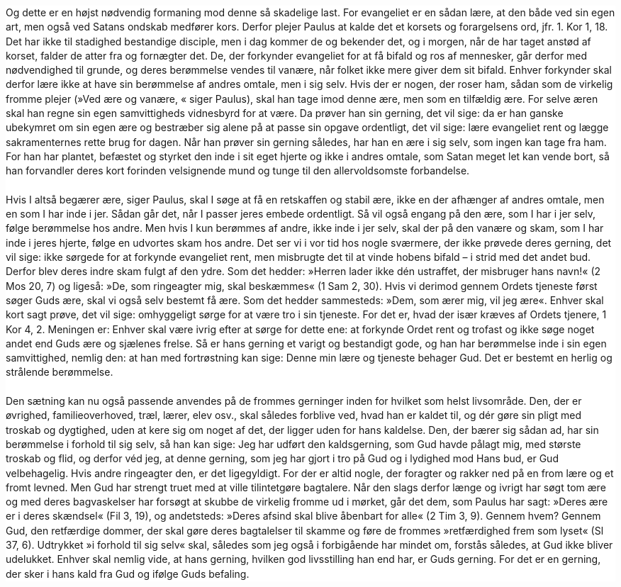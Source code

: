 Og dette er en højst nødvendig formaning mod denne så skadelige last. For evangeliet er en sådan lære, at den både ved sin egen art, men også ved Satans ondskab medfører kors. Derfor plejer Paulus at kalde det et korsets og forargelsens ord, jfr. 1. Kor 1, 18. Det har ikke til stadighed bestandige disciple, men i dag kommer de og bekender det, og i morgen, når de har taget anstød af korset, falder de atter fra og fornægter det. De, der forkynder evangeliet for at få bifald og ros af mennesker, går derfor med nødvendighed til grunde, og deres berømmelse vendes til vanære, når folket ikke mere giver dem sit bifald. Enhver forkynder skal derfor lære ikke at have sin berømmelse af andres omtale, men i sig selv. Hvis der er nogen, der roser ham, sådan som de virkelig fromme plejer (»Ved ære og vanære, « siger Paulus), skal han tage imod denne ære, men som en tilfældig ære. For selve æren skal han regne sin egen samvittigheds vidnesbyrd for at være. Da prøver han sin gerning, det vil sige: da er han ganske ubekymret om sin egen ære og bestræber sig alene på at passe sin opgave ordentligt, det vil sige: lære evangeliet rent og lægge sakramenternes rette brug for dagen. Når han prøver sin gerning således, har han en ære i sig selv, som ingen kan tage fra ham. For han har plantet, befæstet og styrket den inde i sit eget hjerte og ikke i andres omtale, som Satan meget let kan vende bort, så han forvandler deres kort forinden velsignende mund og tunge til den allervoldsomste forbandelse.  
&nbsp;  
Hvis I altså begærer ære, siger Paulus, skal I søge at få en retskaffen og stabil ære, ikke en der afhænger af andres omtale, men en som I har inde i jer. Sådan går det, når I passer jeres embede ordentligt. Så vil også engang på den ære, som I har i jer selv, følge berømmelse hos andre. Men hvis I kun berømmes af andre, ikke inde i jer selv, skal der på den vanære og skam, som I har inde i jeres hjerte, følge en udvortes skam hos andre. Det ser vi i vor tid hos nogle sværmere, der ikke prøvede deres gerning, det vil sige: ikke sørgede for at forkynde evangeliet rent, men misbrugte det til at vinde hobens bifald – i strid med det andet bud. Derfor blev deres indre skam fulgt af den ydre. Som det hedder: »Herren lader ikke dén ustraffet, der misbruger hans navn!« (2 Mos 20, 7) og ligeså: »De, som ringeagter mig, skal beskæmmes« (1 Sam 2, 30). Hvis vi derimod gennem Ordets tjeneste først søger Guds ære, skal vi også selv bestemt få ære. Som det hedder sammesteds: »Dem, som ærer mig, vil jeg ære«. Enhver skal kort sagt prøve, det vil sige: omhyggeligt sørge for at være tro i sin tjeneste. For det er, hvad der især kræves af Ordets tjenere, 1 Kor 4, 2. Meningen er: Enhver skal være ivrig efter at sørge for dette ene: at forkynde Ordet rent og trofast og ikke søge noget andet end Guds ære og sjælenes frelse. Så er hans gerning et varigt og bestandigt gode, og han har berømmelse inde i sin egen samvittighed, nemlig den: at han med fortrøstning kan sige: Denne min lære og tjeneste behager Gud. Det er bestemt en herlig og strålende berømmelse.  
&nbsp;  
Den sætning kan nu også passende anvendes på de frommes gerninger inden for hvilket som helst livsområde. Den, der er øvrighed, familieoverhoved, træl, lærer, elev osv., skal således forblive ved, hvad han er kaldet til, og dér gøre sin pligt med troskab og dygtighed, uden at kere sig om noget af det, der ligger uden for hans kaldelse. Den, der bærer sig sådan ad, har sin berømmelse i forhold til sig selv, så han kan sige: Jeg har udført den kaldsgerning, som Gud havde pålagt mig, med største troskab og flid, og derfor véd jeg, at denne gerning, som jeg har gjort i tro på Gud og i lydighed mod Hans bud, er Gud velbehagelig. Hvis andre ringeagter den, er det ligegyldigt. For der er altid nogle, der foragter og rakker ned på en from lære og et fromt levned. Men Gud har strengt truet med at ville tilintetgøre bagtalere. Når den slags derfor længe og ivrigt har søgt tom ære og med deres bagvaskelser har forsøgt at skubbe de virkelig fromme ud i mørket, går det dem, som Paulus har sagt: »Deres ære er i deres skændsel« (Fil 3, 19), og andetsteds: »Deres afsind skal blive åbenbart for alle« (2 Tim 3, 9). Gennem hvem? Gennem Gud, den retfærdige dommer, der skal gøre deres bagtalelser til skamme og føre de frommes »retfærdighed frem som lyset« (Sl 37, 6). Udtrykket »i forhold til sig selv« skal, således som jeg også i forbigående har mindet om, forstås således, at Gud ikke bliver udelukket. Enhver skal nemlig vide, at hans gerning, hvilken god livsstilling han end har, er Guds gerning. For det er en gerning, der sker i hans kald fra Gud og ifølge Guds befaling.

